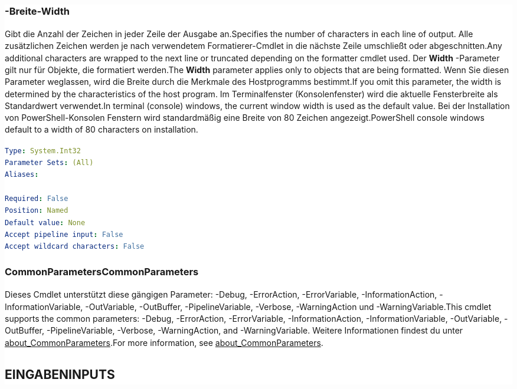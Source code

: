 ### <span data-ttu-id="24212-144">-Breite</span><span class="sxs-lookup"><span data-stu-id="24212-144">-Width</span></span>

<span data-ttu-id="24212-145">Gibt die Anzahl der Zeichen in jeder Zeile der Ausgabe an.</span><span class="sxs-lookup"><span data-stu-id="24212-145">Specifies the number of characters in each line of output.</span></span> <span data-ttu-id="24212-146">Alle zusätzlichen Zeichen werden je nach verwendetem Formatierer-Cmdlet in die nächste Zeile umschließt oder abgeschnitten.</span><span class="sxs-lookup"><span data-stu-id="24212-146">Any additional characters are wrapped to the next line or truncated depending on the formatter cmdlet used.</span></span> <span data-ttu-id="24212-147">Der **Width** -Parameter gilt nur für Objekte, die formatiert werden.</span><span class="sxs-lookup"><span data-stu-id="24212-147">The **Width** parameter applies only to objects that are being formatted.</span></span> <span data-ttu-id="24212-148">Wenn Sie diesen Parameter weglassen, wird die Breite durch die Merkmale des Hostprogramms bestimmt.</span><span class="sxs-lookup"><span data-stu-id="24212-148">If you omit this parameter, the width is determined by the characteristics of the host program.</span></span> <span data-ttu-id="24212-149">Im Terminalfenster (Konsolenfenster) wird die aktuelle Fensterbreite als Standardwert verwendet.</span><span class="sxs-lookup"><span data-stu-id="24212-149">In terminal (console) windows, the current window width is used as the default value.</span></span> <span data-ttu-id="24212-150">Bei der Installation von PowerShell-Konsolen Fenstern wird standardmäßig eine Breite von 80 Zeichen angezeigt.</span><span class="sxs-lookup"><span data-stu-id="24212-150">PowerShell console windows default to a width of 80 characters on installation.</span></span>

```yaml
Type: System.Int32
Parameter Sets: (All)
Aliases:

Required: False
Position: Named
Default value: None
Accept pipeline input: False
Accept wildcard characters: False
```

### <span data-ttu-id="24212-151">CommonParameters</span><span class="sxs-lookup"><span data-stu-id="24212-151">CommonParameters</span></span>

<span data-ttu-id="24212-152">Dieses Cmdlet unterstützt diese gängigen Parameter: -Debug, -ErrorAction, -ErrorVariable, -InformationAction, -InformationVariable, -OutVariable, -OutBuffer, -PipelineVariable, -Verbose, -WarningAction und -WarningVariable.</span><span class="sxs-lookup"><span data-stu-id="24212-152">This cmdlet supports the common parameters: -Debug, -ErrorAction, -ErrorVariable, -InformationAction, -InformationVariable, -OutVariable, -OutBuffer, -PipelineVariable, -Verbose, -WarningAction, and -WarningVariable.</span></span> <span data-ttu-id="24212-153">Weitere Informationen findest du unter [about_CommonParameters](https://go.microsoft.com/fwlink/?LinkID=113216).</span><span class="sxs-lookup"><span data-stu-id="24212-153">For more information, see [about_CommonParameters](https://go.microsoft.com/fwlink/?LinkID=113216).</span></span>

## <span data-ttu-id="24212-154">EINGABEN</span><span class="sxs-lookup"><span data-stu-id="24212-154">INPUTS</span></span>
